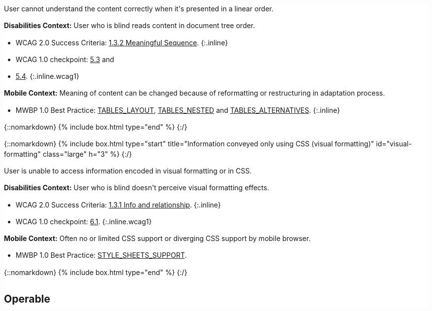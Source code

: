 User cannot understand the content correctly when it's presented in a
linear order.

**Disabilities Context:** User who is blind reads content in document
tree order.

-   WCAG 2.0 Success Criteria: [1.3.2 Meaningful
    Sequence](http://www.w3.org/TR/WCAG20/#content-structure-separation-sequence).
{:.inline}

-   WCAG 1.0 checkpoint:
    [5.3](http://www.w3.org/TR/WCAG10#tech-avoid-table-for-layout) and
-    [5.4](http://www.w3.org/TR/WCAG10#tech-table-layout).
{:.inline.wcag1}

**Mobile Context:** Meaning of content can be changed because of
reformatting or restructuring in adaptation process.

-   MWBP 1.0 Best Practice:
    [TABLES\_LAYOUT](http://www.w3.org/TR/mobile-bp/#TABLES_LAYOUT),
    [TABLES\_NESTED](http://www.w3.org/TR/mobile-bp/#TABLES_NESTED) and
    [TABLES\_ALTERNATIVES](http://www.w3.org/TR/mobile-bp/#TABLES_ALTERNATIVES).
{:.inline}

{::nomarkdown}
{% include box.html type="end" %}
{:/}

{::nomarkdown}
{% include box.html type="start" title="Information conveyed only using CSS (visual formatting)" id="visual-formatting" class="large" h="3" %}
{:/}

User is unable to access information encoded in visual formatting or in
CSS.

**Disabilities Context:** User who is blind doesn't perceive visual
formatting effects.

-   WCAG 2.0 Success Criteria: [1.3.1 Info and
    relationship](http://www.w3.org/TR/WCAG20/#content-structure-separation-programmatic).
{:.inline}

-   WCAG 1.0 checkpoint:
    [6.1](http://www.w3.org/TR/WCAG10#tech-order-style-sheets).
{:.inline.wcag1}

**Mobile Context:** Often no or limited CSS support or diverging CSS
support by mobile browser.

-   MWBP 1.0 Best Practice:
    [STYLE\_SHEETS\_SUPPORT](http://www.w3.org/TR/mobile-bp/#STYLE_SHEETS_SUPPORT).

{::nomarkdown}
{% include box.html type="end" %}
{:/}

Operable
--------
